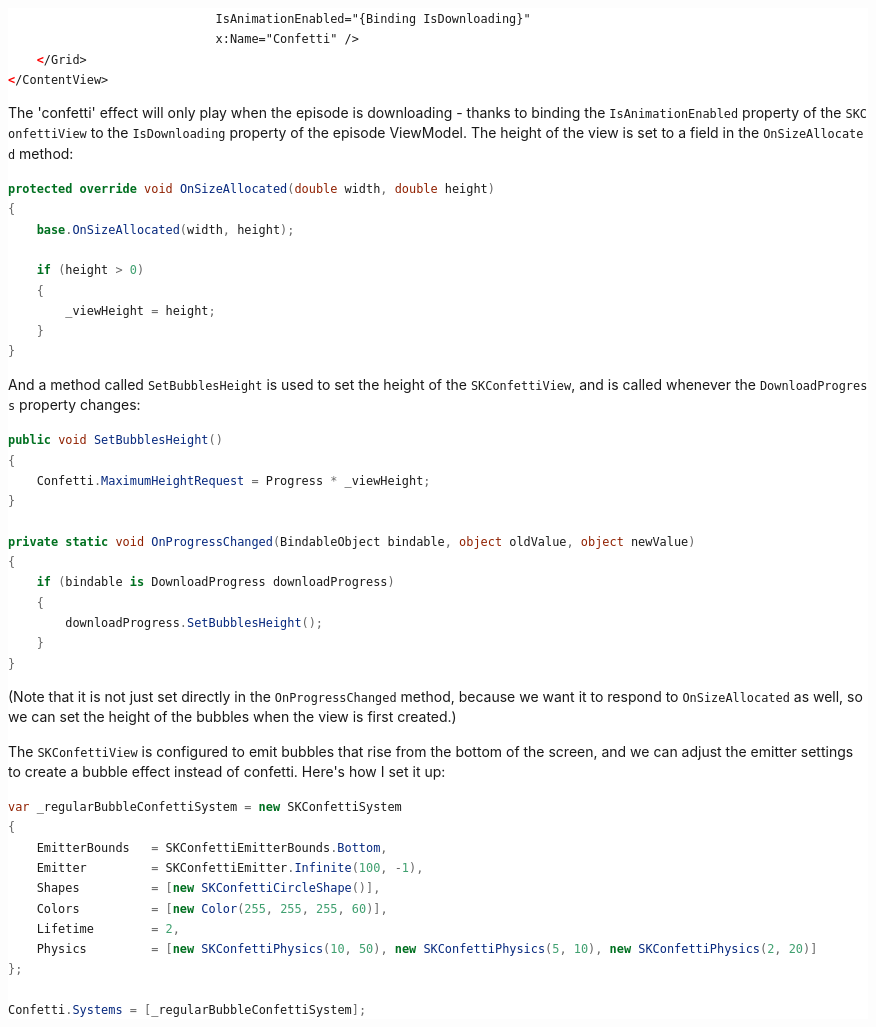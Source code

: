 ```xml
                             IsAnimationEnabled="{Binding IsDownloading}"
                             x:Name="Confetti" />
    </Grid>
</ContentView>
```

The 'confetti' effect will only play when the episode is downloading - thanks to binding the `IsAnimationEnabled` property of the `SKConfettiView` to the `IsDownloading` property of the episode ViewModel. The height of the view is set to a field in the `OnSizeAllocated` method:

```csharp
protected override void OnSizeAllocated(double width, double height)
{
    base.OnSizeAllocated(width, height);

    if (height > 0)
    {
        _viewHeight = height;
    }
}
```

And a method called `SetBubblesHeight` is used to set the height of the `SKConfettiView`, and is called whenever the `DownloadProgress` property changes:

```csharp
public void SetBubblesHeight()
{
    Confetti.MaximumHeightRequest = Progress * _viewHeight;
}

private static void OnProgressChanged(BindableObject bindable, object oldValue, object newValue)
{
    if (bindable is DownloadProgress downloadProgress)
    {
        downloadProgress.SetBubblesHeight();
    }
}
```

(Note that it is not just set directly in the `OnProgressChanged` method, because we want it to respond to `OnSizeAllocated` as well, so we can set the height of the bubbles when the view is first created.)

The `SKConfettiView` is configured to emit bubbles that rise from the bottom of the screen, and we can adjust the emitter settings to create a bubble effect instead of confetti. Here's how I set it up:

```csharp
var _regularBubbleConfettiSystem = new SKConfettiSystem
{
    EmitterBounds   = SKConfettiEmitterBounds.Bottom,
    Emitter         = SKConfettiEmitter.Infinite(100, -1),
    Shapes          = [new SKConfettiCircleShape()],
    Colors          = [new Color(255, 255, 255, 60)],
    Lifetime        = 2,
    Physics         = [new SKConfettiPhysics(10, 50), new SKConfettiPhysics(5, 10), new SKConfettiPhysics(2, 20)]
};

Confetti.Systems = [_regularBubbleConfettiSystem];
```
